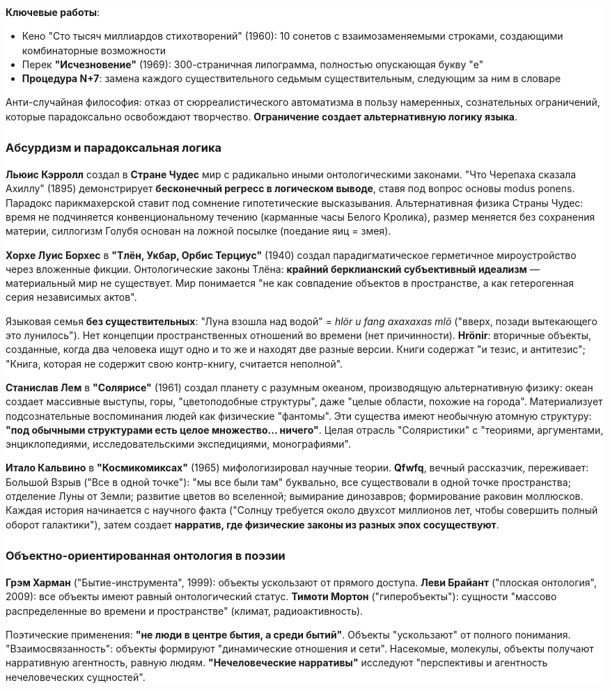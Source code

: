 **Ключевые работы**:
- Кено "Сто тысяч миллиардов стихотворений" (1960): 10 сонетов с взаимозаменяемыми строками, создающими комбинаторные возможности
- Перек **"Исчезновение"** (1969): 300-страничная липограмма, полностью опускающая букву "e"
- **Процедура N+7**: замена каждого существительного седьмым существительным, следующим за ним в словаре

Анти-случайная философия: отказ от сюрреалистического автоматизма в пользу намеренных, сознательных ограничений, которые парадоксально освобождают творчество. **Ограничение создает альтернативную логику языка**.

### Абсурдизм и парадоксальная логика

**Льюис Кэрролл** создал в **Стране Чудес** мир с радикально иными онтологическими законами. "Что Черепаха сказала Ахиллу" (1895) демонстрирует **бесконечный регресс в логическом выводе**, ставя под вопрос основы modus ponens. Парадокс парикмахерской ставит под сомнение гипотетические высказывания. Альтернативная физика Страны Чудес: время не подчиняется конвенциональному течению (карманные часы Белого Кролика), размер меняется без сохранения материи, силлогизм Голубя основан на ложной посылке (поедание яиц = змея).

**Хорхе Луис Борхес** в **"Тлён, Укбар, Орбис Терциус"** (1940) создал парадигматическое герметичное мироустройство через вложенные фикции. Онтологические законы Тлёна: **крайний берклианский субъективный идеализм** — материальный мир не существует. Мир понимается "не как совпадение объектов в пространстве, а как гетерогенная серия независимых актов". 

Языковая семья **без существительных**: "Луна взошла над водой" = *hlör u fang axaxaxas mlö* ("вверх, позади вытекающего это лунилось"). Нет концепции пространственных отношений во времени (нет причинности). **Hrönir**: вторичные объекты, созданные, когда два человека ищут одно и то же и находят две разные версии. Книги содержат "и тезис, и антитезис"; "Книга, которая не содержит свою контр-книгу, считается неполной".

**Станислав Лем** в **"Солярисе"** (1961) создал планету с разумным океаном, производящую альтернативную физику: океан создает массивные выступы, горы, "цветоподобные структуры", даже "целые области, похожие на города". Материализует подсознательные воспоминания людей как физические "фантомы". Эти существа имеют необычную атомную структуру: **"под обычными структурами есть целое множество... ничего"**. Целая отрасль "Соляристики" с "теориями, аргументами, энциклопедиями, исследовательскими экспедициями, монографиями".

**Итало Кальвино** в **"Космикомиксах"** (1965) мифологизировал научные теории. **Qfwfq**, вечный рассказчик, переживает: Большой Взрыв ("Все в одной точке"): "мы все были там" буквально, все существовали в одной точке пространства; отделение Луны от Земли; развитие цветов во вселенной; вымирание динозавров; формирование раковин моллюсков. Каждая история начинается с научного факта ("Солнцу требуется около двухсот миллионов лет, чтобы совершить полный оборот галактики"), затем создает **нарратив, где физические законы из разных эпох сосуществуют**.

### Объектно-ориентированная онтология в поэзии

**Грэм Харман** ("Бытие-инструмента", 1999): объекты ускользают от прямого доступа. **Леви Брайант** ("плоская онтология", 2009): все объекты имеют равный онтологический статус. **Тимоти Мортон** ("гиперобъекты"): сущности "массово распределенные во времени и пространстве" (климат, радиоактивность).

Поэтические применения: **"не люди в центре бытия, а среди бытий"**. Объекты "ускользают" от полного понимания. "Взаимосвязанность": объекты формируют "динамические отношения и сети". Насекомые, молекулы, объекты получают нарративную агентность, равную людям. **"Нечеловеческие нарративы"** исследуют "перспективы и агентность нечеловеческих сущностей".
